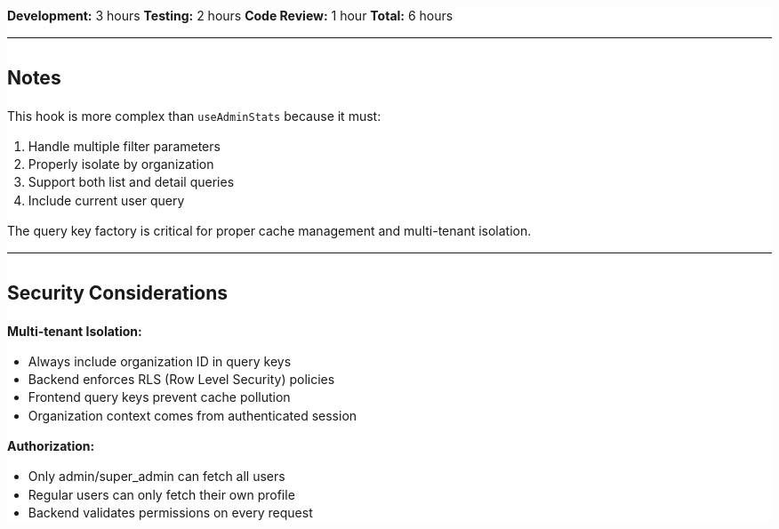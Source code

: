 **Development:** 3 hours
**Testing:** 2 hours
**Code Review:** 1 hour
**Total:** 6 hours

---

## Notes

This hook is more complex than `useAdminStats` because it must:
1. Handle multiple filter parameters
2. Properly isolate by organization
3. Support both list and detail queries
4. Include current user query

The query key factory is critical for proper cache management and multi-tenant isolation.

---

## Security Considerations

**Multi-tenant Isolation:**
- Always include organization ID in query keys
- Backend enforces RLS (Row Level Security) policies
- Frontend query keys prevent cache pollution
- Organization context comes from authenticated session

**Authorization:**
- Only admin/super_admin can fetch all users
- Regular users can only fetch their own profile
- Backend validates permissions on every request
